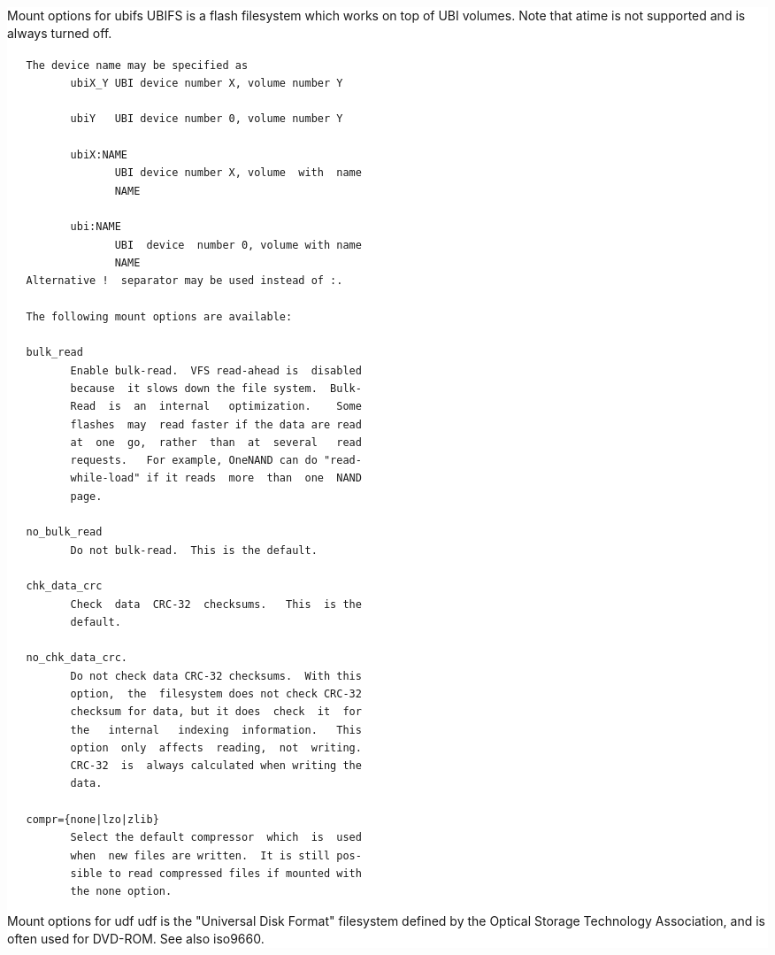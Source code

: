    Mount options for ubifs
       UBIFS is a flash filesystem which works on top of UBI
       volumes.   Note  that  atime  is not supported and is
       always turned off.

       The device name may be specified as
              ubiX_Y UBI device number X, volume number Y

              ubiY   UBI device number 0, volume number Y

              ubiX:NAME
                     UBI device number X, volume  with  name
                     NAME

              ubi:NAME
                     UBI  device  number 0, volume with name
                     NAME
       Alternative !  separator may be used instead of :.

       The following mount options are available:

       bulk_read
              Enable bulk-read.  VFS read-ahead is  disabled
              because  it slows down the file system.  Bulk-
              Read  is  an  internal   optimization.    Some
              flashes  may  read faster if the data are read
              at  one  go,  rather  than  at  several   read
              requests.   For example, OneNAND can do "read-
              while-load" if it reads  more  than  one  NAND
              page.

       no_bulk_read
              Do not bulk-read.  This is the default.

       chk_data_crc
              Check  data  CRC-32  checksums.   This  is the
              default.

       no_chk_data_crc.
              Do not check data CRC-32 checksums.  With this
              option,  the  filesystem does not check CRC-32
              checksum for data, but it does  check  it  for
              the   internal   indexing  information.   This
              option  only  affects  reading,  not  writing.
              CRC-32  is  always calculated when writing the
              data.

       compr={none|lzo|zlib}
              Select the default compressor  which  is  used
              when  new files are written.  It is still pos‐
              sible to read compressed files if mounted with
              the none option.

   Mount options for udf
       udf is the "Universal Disk Format" filesystem defined
       by the Optical Storage Technology Association, and is
       often used for DVD-ROM.  See also iso9660.
